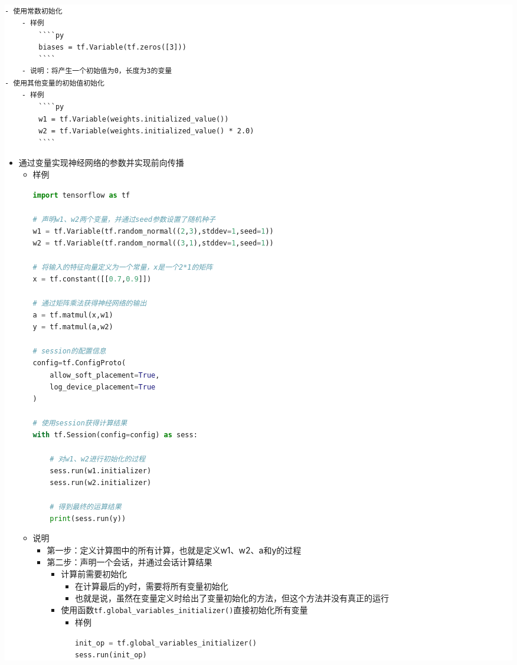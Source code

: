     - 使用常数初始化
        - 样例
            ````py
            biases = tf.Variable(tf.zeros([3]))
            ````
        - 说明：将产生一个初始值为0，长度为3的变量
    - 使用其他变量的初始值初始化
        - 样例
            ````py
            w1 = tf.Variable(weights.initialized_value())
            w2 = tf.Variable(weights.initialized_value() * 2.0)
            ````

- 通过变量实现神经网络的参数并实现前向传播
    - 样例
        ````py
        import tensorflow as tf
        
        # 声明w1、w2两个变量，并通过seed参数设置了随机种子
        w1 = tf.Variable(tf.random_normal((2,3),stddev=1,seed=1))
        w2 = tf.Variable(tf.random_normal((3,1),stddev=1,seed=1))
        
        # 将输入的特征向量定义为一个常量，x是一个2*1的矩阵
        x = tf.constant([[0.7,0.9]])
        
        # 通过矩阵乘法获得神经网络的输出
        a = tf.matmul(x,w1)
        y = tf.matmul(a,w2)

        # session的配置信息
        config=tf.ConfigProto(
            allow_soft_placement=True,
            log_device_placement=True
        )

        # 使用session获得计算结果
        with tf.Session(config=config) as sess:

            # 对w1、w2进行初始化的过程
            sess.run(w1.initializer)
            sess.run(w2.initializer)

            # 得到最终的运算结果
            print(sess.run(y))
        ````
    - 说明
        - 第一步：定义计算图中的所有计算，也就是定义w1、w2、a和y的过程
        - 第二步：声明一个会话，并通过会话计算结果
            - 计算前需要初始化
                - 在计算最后的y时，需要将所有变量初始化
                - 也就是说，虽然在变量定义时给出了变量初始化的方法，但这个方法并没有真正的运行
            - 使用函数`tf.global_variables_initializer()`直接初始化所有变量
                - 样例
                    ````py
                    init_op = tf.global_variables_initializer()
                    sess.run(init_op)